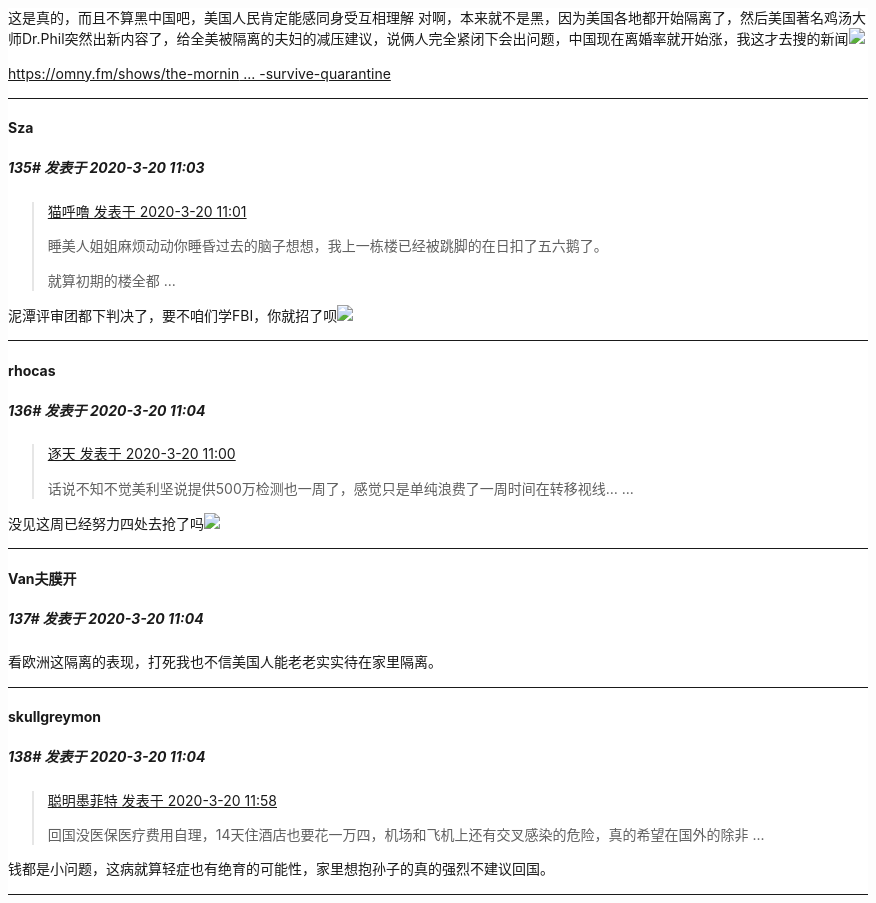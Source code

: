 这是真的，而且不算黑中国吧，美国人民肯定能感同身受互相理解</blockquote>
对啊，本来就不是黑，因为美国各地都开始隔离了，然后美国著名鸡汤大师Dr.Phil突然出新内容了，给全美被隔离的夫妇的减压建议，说俩人完全紧闭下会出问题，中国现在离婚率就开始涨，我这才去搜的新闻<img src="https://static.saraba1st.com/image/smiley/face2017/020.png" referrerpolicy="no-referrer">

[https://omny.fm/shows/the-mornin ... -survive-quarantine](https://omny.fm/shows/the-morning-mix-1/dr-phil-has-advice-for-you-to-survive-quarantine)


-----

####  Sza  
##### 135#       发表于 2020-3-20 11:03


<blockquote><a href="httphttps://bbs.saraba1st.com/2b/forum.php?mod=redirect&amp;goto=findpost&amp;pid=46809332&amp;ptid=1919856" target="_blank">猫呼噜 发表于 2020-3-20 11:01</a>

睡美人姐姐麻烦动动你睡昏过去的脑子想想，我上一栋楼已经被跳脚的在日扣了五六鹅了。

就算初期的楼全都 ...</blockquote>
泥潭评审团都下判决了，要不咱们学FBI，你就招了呗<img src="https://static.saraba1st.com/image/smiley/face2017/065.png" referrerpolicy="no-referrer">


-----

####  rhocas  
##### 136#       发表于 2020-3-20 11:04


<blockquote><a href="httphttps://bbs.saraba1st.com/2b/forum.php?mod=redirect&amp;goto=findpost&amp;pid=46809307&amp;ptid=1919856" target="_blank">逐天 发表于 2020-3-20 11:00</a>

话说不知不觉美利坚说提供500万检测也一周了，感觉只是单纯浪费了一周时间在转移视线… ...</blockquote>
没见这周已经努力四处去抢了吗<img src="https://static.saraba1st.com/image/smiley/face2017/053.png" referrerpolicy="no-referrer">


-----

####  Van夫膜开  
##### 137#       发表于 2020-3-20 11:04


看欧洲这隔离的表现，打死我也不信美国人能老老实实待在家里隔离。


-----

####  skullgreymon  
##### 138#       发表于 2020-3-20 11:04


<blockquote><a href="httphttps://bbs.saraba1st.com/2b/forum.php?mod=redirect&amp;goto=findpost&amp;pid=46809266&amp;ptid=1919856" target="_blank">聪明墨菲特 发表于 2020-3-20 11:58</a>

回国没医保医疗费用自理，14天住酒店也要花一万四，机场和飞机上还有交叉感染的危险，真的希望在国外的除非 ...</blockquote>
钱都是小问题，这病就算轻症也有绝育的可能性，家里想抱孙子的真的强烈不建议回国。


-----
